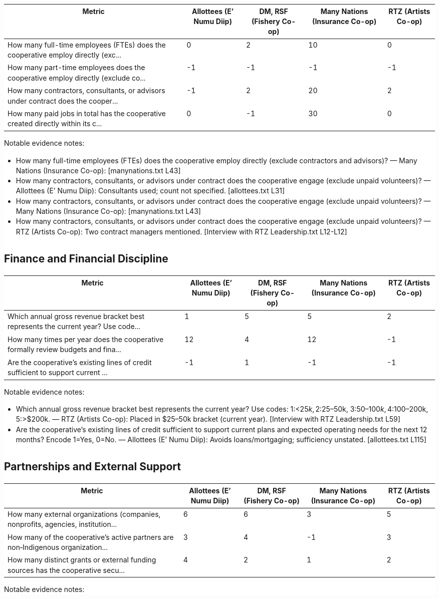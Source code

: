 | Metric | Allottees (E’ Numu Diip) | DM, RSF (Fishery Co-op) | Many Nations (Insurance Co-op) | RTZ (Artists Co-op) |
|---|---|---|---|---|
| How many full-time employees (FTEs) does the cooperative employ directly (exc... | 0 | 2 | 10 | 0 |
| How many part-time employees does the cooperative employ directly (exclude co... | -1 | -1 | -1 | -1 |
| How many contractors, consultants, or advisors under contract does the cooper... | -1 | 2 | 20 | 2 |
| How many paid jobs in total has the cooperative created directly within its c... | 0 | -1 | 30 | 0 |

Notable evidence notes:

- How many full-time employees (FTEs) does the cooperative employ directly (exclude contractors and advisors)? — Many Nations (Insurance Co-op): [manynations.txt L43]
- How many contractors, consultants, or advisors under contract does the cooperative engage (exclude unpaid volunteers)? — Allottees (E’ Numu Diip): Consultants used; count not specified. [allottees.txt L31]
- How many contractors, consultants, or advisors under contract does the cooperative engage (exclude unpaid volunteers)? — Many Nations (Insurance Co-op): [manynations.txt L43]
- How many contractors, consultants, or advisors under contract does the cooperative engage (exclude unpaid volunteers)? — RTZ (Artists Co-op): Two contract managers mentioned. [Interview with RTZ Leadership.txt L12-L12]

## Finance and Financial Discipline

| Metric | Allottees (E’ Numu Diip) | DM, RSF (Fishery Co-op) | Many Nations (Insurance Co-op) | RTZ (Artists Co-op) |
|---|---|---|---|---|
| Which annual gross revenue bracket best represents the current year? Use code... | 1 | 5 | 5 | 2 |
| How many times per year does the cooperative formally review budgets and fina... | 12 | 4 | 12 | -1 |
| Are the cooperative’s existing lines of credit sufficient to support current ... | -1 | 1 | -1 | -1 |

Notable evidence notes:

- Which annual gross revenue bracket best represents the current year? Use codes: 1:<$25k, 2:$25–50k, 3:$50–100k, 4:$100–200k, 5:>$200k. — RTZ (Artists Co-op): Placed in $25–50k bracket (current year). [Interview with RTZ Leadership.txt L59]
- Are the cooperative’s existing lines of credit sufficient to support current plans and expected operating needs for the next 12 months? Encode 1=Yes, 0=No. — Allottees (E’ Numu Diip): Avoids loans/mortgaging; sufficiency unstated. [allottees.txt L115]

## Partnerships and External Support

| Metric | Allottees (E’ Numu Diip) | DM, RSF (Fishery Co-op) | Many Nations (Insurance Co-op) | RTZ (Artists Co-op) |
|---|---|---|---|---|
| How many external organizations (companies, nonprofits, agencies, institution... | 6 | 6 | 3 | 5 |
| How many of the cooperative’s active partners are non‑Indigenous organization... | 3 | 4 | -1 | 3 |
| How many distinct grants or external funding sources has the cooperative secu... | 4 | 2 | 1 | 2 |

Notable evidence notes:
